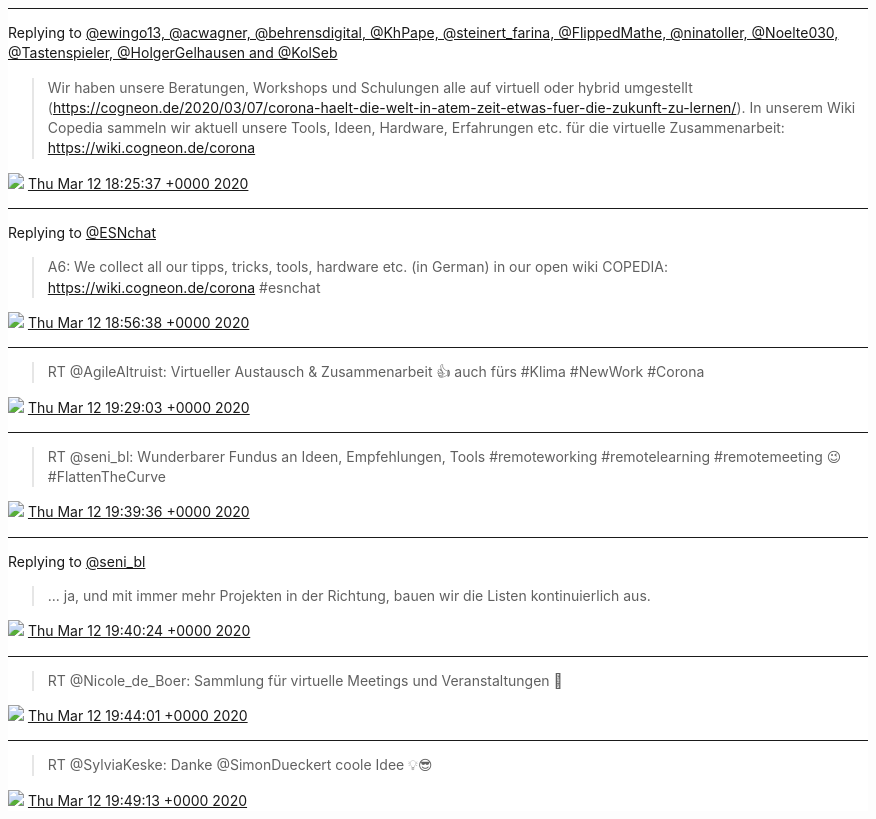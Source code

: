 ----

Replying to [@ewingo13, @acwagner, @behrensdigital, @KhPape, @steinert_farina, @FlippedMathe, @ninatoller, @Noelte030, @Tastenspieler, @HolgerGelhausen and @KolSeb](https://twitter.com/ewingo13/status/1237073483642929154)

> Wir haben unsere Beratungen, Workshops und Schulungen alle auf virtuell oder hybrid umgestellt (https://cogneon.de/2020/03/07/corona-haelt-die-welt-in-atem-zeit-etwas-fuer-die-zukunft-zu-lernen/). In unserem Wiki Copedia sammeln wir aktuell unsere Tools, Ideen, Hardware, Erfahrungen etc. für die virtuelle Zusammenarbeit: https://wiki.cogneon.de/corona

<img src="media/tweet.ico" width="12" /> [Thu Mar 12 18:25:37 +0000 2020](https://twitter.com/SimonDueckert/status/1238169292048400384)

----

Replying to [@ESNchat](https://twitter.com/ESNchat/status/1238175425328709637)

> A6: We collect all our tipps, tricks, tools, hardware etc. (in German) in our open wiki COPEDIA: https://wiki.cogneon.de/corona #esnchat

<img src="media/tweet.ico" width="12" /> [Thu Mar 12 18:56:38 +0000 2020](https://twitter.com/SimonDueckert/status/1238177095865565184)

----

> RT @AgileAltruist: Virtueller Austausch &amp; Zusammenarbeit 👍 auch fürs #Klima
> #NewWork #Corona

<img src="media/tweet.ico" width="12" /> [Thu Mar 12 19:29:03 +0000 2020](https://twitter.com/SimonDueckert/status/1238185253128339458)

----

> RT @seni_bl: Wunderbarer Fundus an Ideen, Empfehlungen, Tools #remoteworking #remotelearning #remotemeeting 😉#FlattenTheCurve

<img src="media/tweet.ico" width="12" /> [Thu Mar 12 19:39:36 +0000 2020](https://twitter.com/SimonDueckert/status/1238187909519486982)

----

Replying to [@seni_bl](https://twitter.com/seni_bl/status/1238186829683269634)

> ... ja, und mit immer mehr Projekten in der Richtung, bauen wir die Listen kontinuierlich aus.

<img src="media/tweet.ico" width="12" /> [Thu Mar 12 19:40:24 +0000 2020](https://twitter.com/SimonDueckert/status/1238188109172539392)

----

> RT @Nicole_de_Boer: Sammlung für virtuelle Meetings und Veranstaltungen 👏

<img src="media/tweet.ico" width="12" /> [Thu Mar 12 19:44:01 +0000 2020](https://twitter.com/SimonDueckert/status/1238189018380218370)

----

> RT @SylviaKeske: Danke @SimonDueckert coole Idee 💡😎

<img src="media/tweet.ico" width="12" /> [Thu Mar 12 19:49:13 +0000 2020](https://twitter.com/SimonDueckert/status/1238190329234366469)
